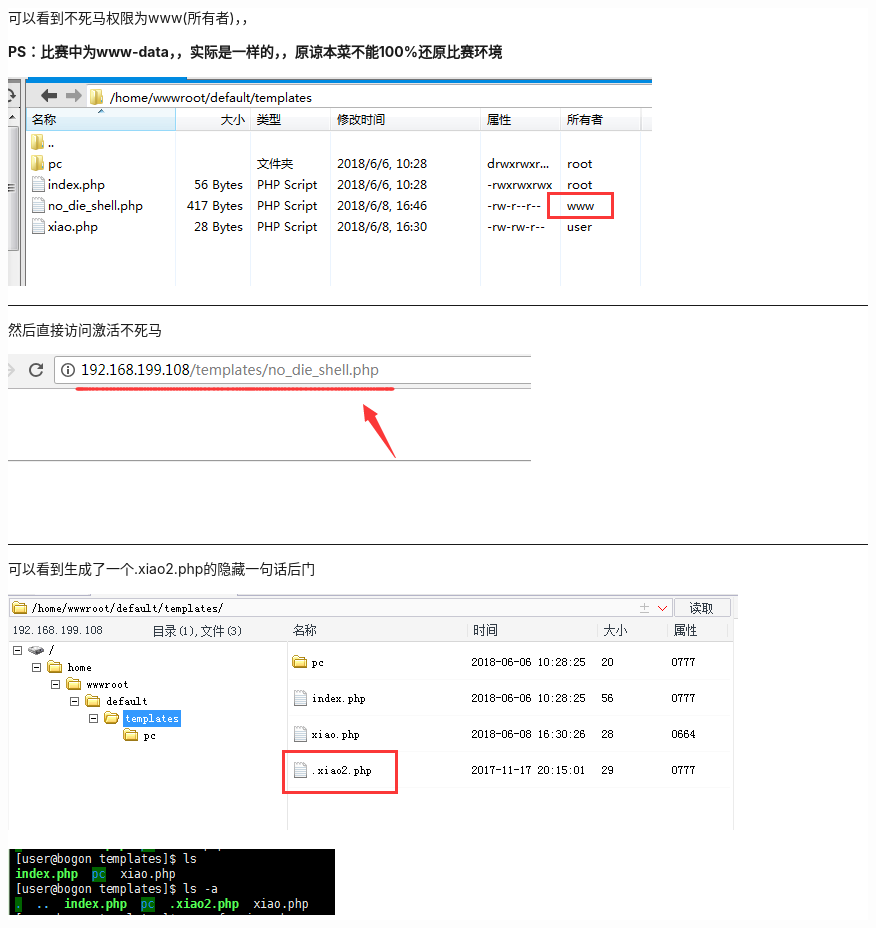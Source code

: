 
可以看到不死马权限为www(所有者)，，<br>

**PS：比赛中为www-data，，实际是一样的，，原谅本菜不能100%还原比赛环境**

![images](/images/2018-06-01/hm13.png)

---

然后直接访问激活不死马 <br>

![images](/images/2018-06-01/hm14.png)

---

可以看到生成了一个.xiao2.php的隐藏一句话后门 <br>

![images](/images/2018-06-01/hm15.png) <br>

![images](/images/2018-06-01/hm16.png)
